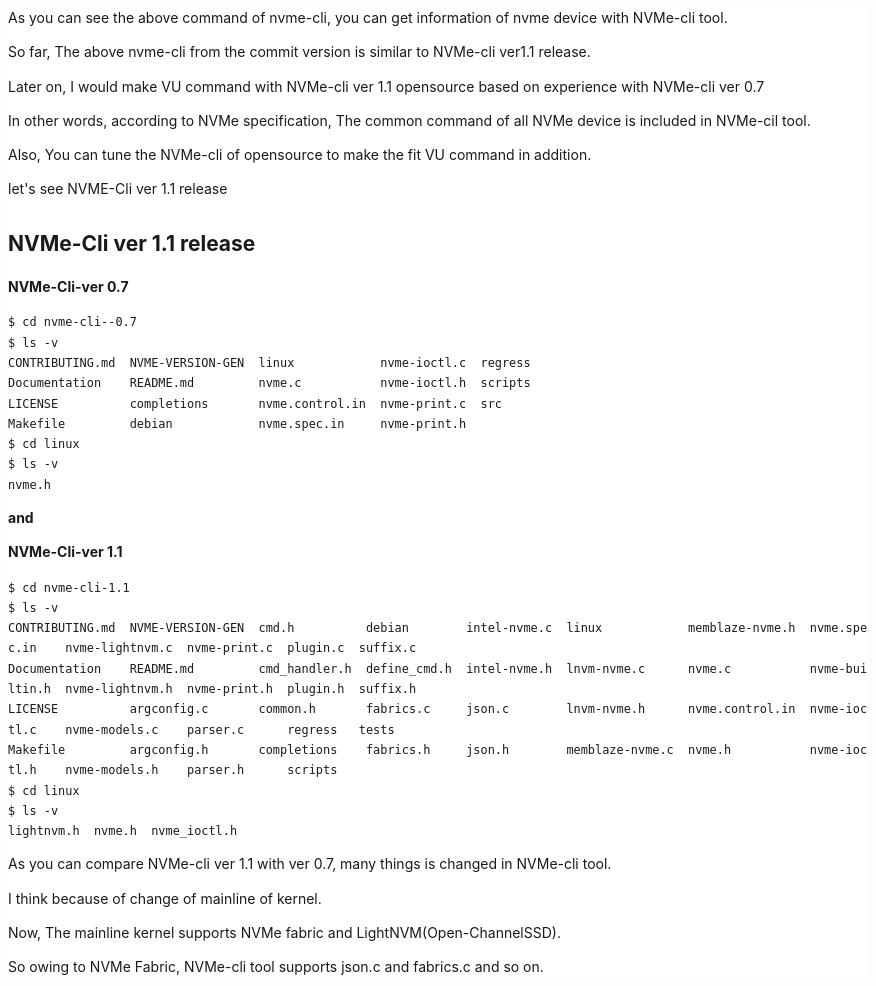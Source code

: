 As you can see the above command of nvme-cli, you can get information of nvme device with NVMe-cli tool. 

So far, The above nvme-cli from the commit version is similar to NVMe-cli ver1.1 release.

Later on, I would make VU command with NVMe-cli ver 1.1 opensource based on experience with NVMe-cli ver 0.7

In other words, according to NVMe specification, The common command of all NVMe device is included in NVMe-cil tool. 

Also, You can tune the NVMe-cli of opensource to make the fit VU command in addition. 

let's see NVME-Cli ver 1.1 release

## NVMe-Cli ver 1.1 release 

**NVMe-Cli-ver 0.7**

```shell
$ cd nvme-cli--0.7
$ ls -v
CONTRIBUTING.md  NVME-VERSION-GEN  linux            nvme-ioctl.c  regress
Documentation    README.md         nvme.c           nvme-ioctl.h  scripts
LICENSE          completions       nvme.control.in  nvme-print.c  src
Makefile         debian            nvme.spec.in     nvme-print.h
$ cd linux 
$ ls -v
nvme.h
```

**and**

**NVMe-Cli-ver 1.1**

```shell
$ cd nvme-cli-1.1
$ ls -v
CONTRIBUTING.md  NVME-VERSION-GEN  cmd.h          debian        intel-nvme.c  linux            memblaze-nvme.h  nvme.spec.in    nvme-lightnvm.c  nvme-print.c  plugin.c  suffix.c
Documentation    README.md         cmd_handler.h  define_cmd.h  intel-nvme.h  lnvm-nvme.c      nvme.c           nvme-builtin.h  nvme-lightnvm.h  nvme-print.h  plugin.h  suffix.h
LICENSE          argconfig.c       common.h       fabrics.c     json.c        lnvm-nvme.h      nvme.control.in  nvme-ioctl.c    nvme-models.c    parser.c      regress   tests
Makefile         argconfig.h       completions    fabrics.h     json.h        memblaze-nvme.c  nvme.h           nvme-ioctl.h    nvme-models.h    parser.h      scripts
$ cd linux
$ ls -v
lightnvm.h  nvme.h  nvme_ioctl.h
```

As you can compare NVMe-cli ver 1.1 with ver 0.7, many things is changed in NVMe-cli tool. 

I think because of change of mainline of kernel. 

Now, The mainline kernel supports NVMe fabric and LightNVM(Open-ChannelSSD).

So owing to NVMe Fabric, NVMe-cli tool supports json.c and fabrics.c and so on. 
